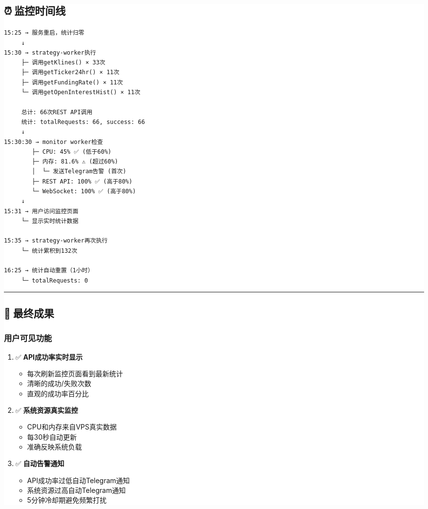 
## ⏰ 监控时间线

```
15:25 → 服务重启，统计归零
     ↓
15:30 → strategy-worker执行
     ├─ 调用getKlines() × 33次
     ├─ 调用getTicker24hr() × 11次  
     ├─ 调用getFundingRate() × 11次
     └─ 调用getOpenInterestHist() × 11次
     
     总计: 66次REST API调用
     统计: totalRequests: 66, success: 66
     ↓
15:30:30 → monitor worker检查
        ├─ CPU: 45% ✅ (低于60%)
        ├─ 内存: 81.6% ⚠️ (超过60%)
        │  └─ 发送Telegram告警 (首次)
        ├─ REST API: 100% ✅ (高于80%)
        └─ WebSocket: 100% ✅ (高于80%)
     ↓
15:31 → 用户访问监控页面
     └─ 显示实时统计数据
     
15:35 → strategy-worker再次执行
     └─ 统计累积到132次
     
16:25 → 统计自动重置（1小时）
     └─ totalRequests: 0
```

---

## 🎉 最终成果

### 用户可见功能

1. ✅ **API成功率实时显示**
   - 每次刷新监控页面看到最新统计
   - 清晰的成功/失败次数
   - 直观的成功率百分比

2. ✅ **系统资源真实监控**
   - CPU和内存来自VPS真实数据
   - 每30秒自动更新
   - 准确反映系统负载

3. ✅ **自动告警通知**
   - API成功率过低自动Telegram通知
   - 系统资源过高自动Telegram通知
   - 5分钟冷却期避免频繁打扰
